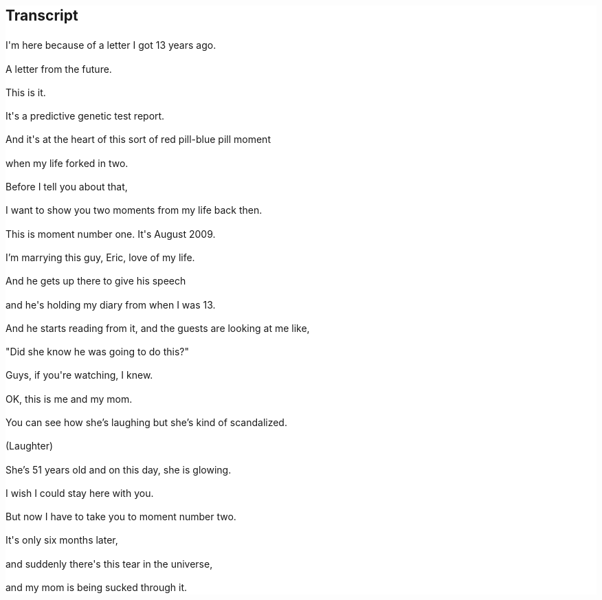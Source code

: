 ## Transcript



I'm here because of a letter
I got 13 years ago.

A letter from the future.

This is it.

It's a predictive genetic test report.

And it's at the heart
of this sort of red pill-blue pill moment

when my life forked in two.

Before I tell you about that,

I want to show you two moments
from my life back then.

This is moment number one.
It's August 2009.

I’m marrying this guy, Eric,
love of my life.

And he gets up there to give his speech

and he's holding my diary
from when I was 13.

And he starts reading from it,
and the guests are looking at me like,

"Did she know he was going to do this?"

Guys, if you're watching, I knew.

OK, this is me and my mom.

You can see how she’s laughing
but she’s kind of scandalized.

(Laughter)

She’s 51 years old
and on this day, she is glowing.

I wish I could stay here with you.

But now I have to take you
to moment number two.

It's only six months later,

and suddenly there's
this tear in the universe,

and my mom is being sucked through it.
